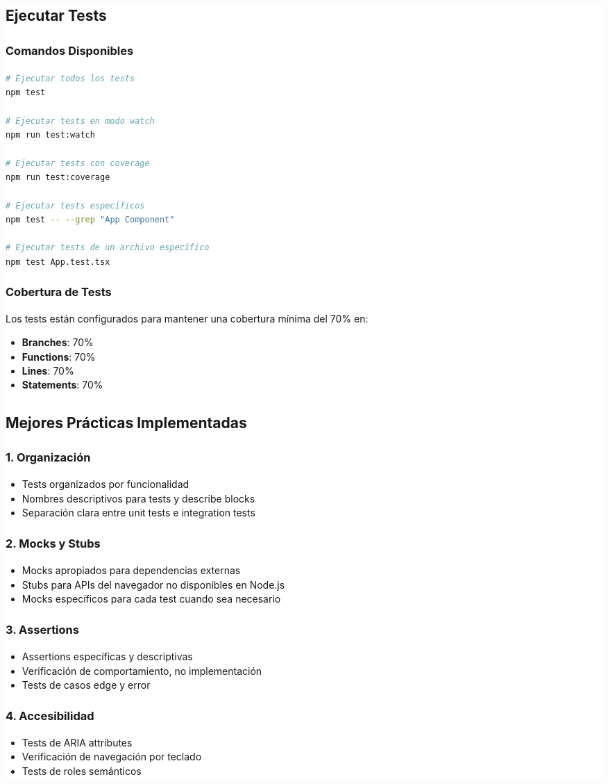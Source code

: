 ## Ejecutar Tests

### Comandos Disponibles

```bash
# Ejecutar todos los tests
npm test

# Ejecutar tests en modo watch
npm run test:watch

# Ejecutar tests con coverage
npm run test:coverage

# Ejecutar tests específicos
npm test -- --grep "App Component"

# Ejecutar tests de un archivo específico
npm test App.test.tsx
```

### Cobertura de Tests

Los tests están configurados para mantener una cobertura mínima del 70% en:
- **Branches**: 70%
- **Functions**: 70%
- **Lines**: 70%
- **Statements**: 70%

## Mejores Prácticas Implementadas

### 1. Organización
- Tests organizados por funcionalidad
- Nombres descriptivos para tests y describe blocks
- Separación clara entre unit tests e integration tests

### 2. Mocks y Stubs
- Mocks apropiados para dependencias externas
- Stubs para APIs del navegador no disponibles en Node.js
- Mocks específicos para cada test cuando sea necesario

### 3. Assertions
- Assertions específicas y descriptivas
- Verificación de comportamiento, no implementación
- Tests de casos edge y error

### 4. Accesibilidad
- Tests de ARIA attributes
- Verificación de navegación por teclado
- Tests de roles semánticos

